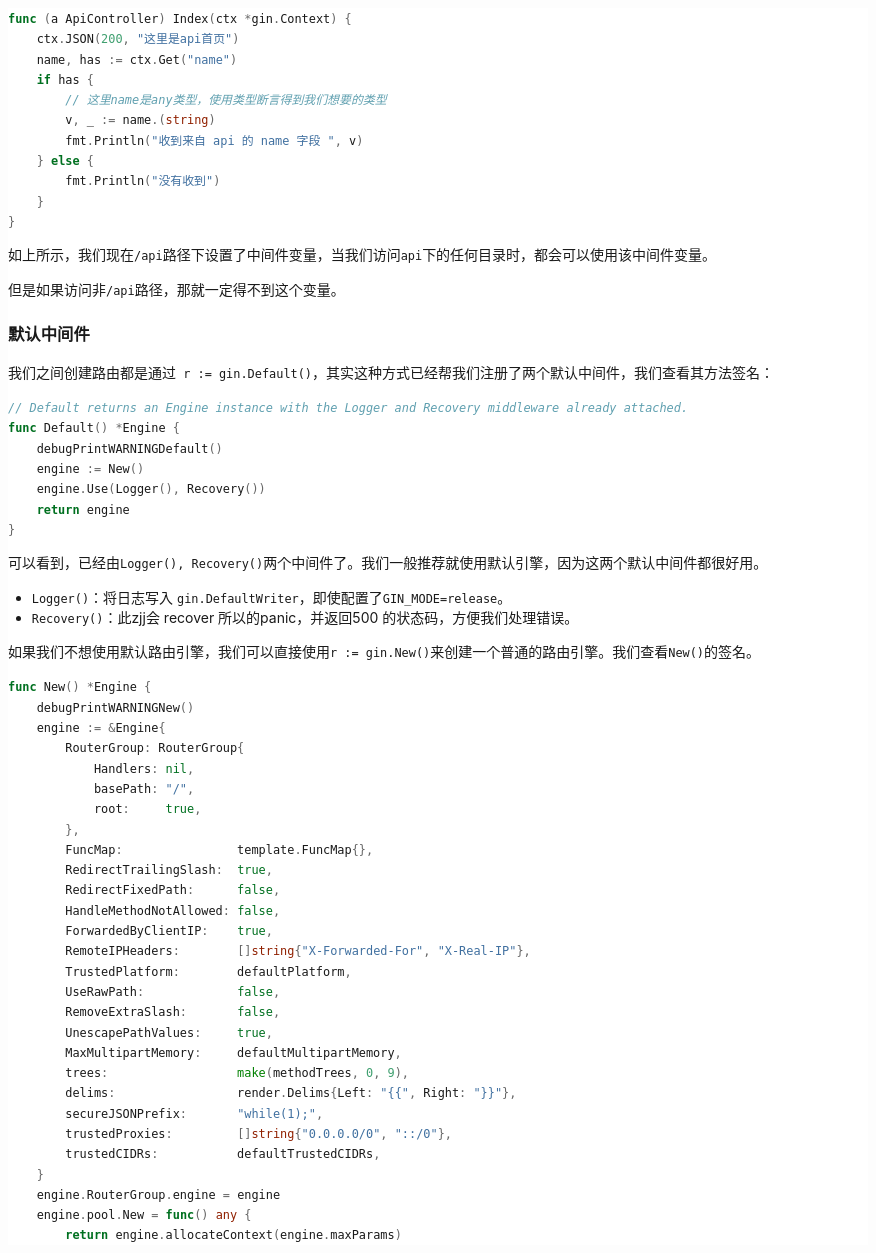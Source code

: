 ``` go
func (a ApiController) Index(ctx *gin.Context) {
	ctx.JSON(200, "这里是api首页")
	name, has := ctx.Get("name") 
	if has {
		// 这里name是any类型，使用类型断言得到我们想要的类型
		v, _ := name.(string)
		fmt.Println("收到来自 api 的 name 字段 ", v)
	} else {
		fmt.Println("没有收到")
	}
}
```

如上所示，我们现在`/api`路径下设置了中间件变量，当我们访问`api`下的任何目录时，都会可以使用该中间件变量。

但是如果访问非`/api`路径，那就一定得不到这个变量。

### 默认中间件

我们之间创建路由都是通过` r := gin.Default()`，其实这种方式已经帮我们注册了两个默认中间件，我们查看其方法签名：

``` go
// Default returns an Engine instance with the Logger and Recovery middleware already attached.
func Default() *Engine {
	debugPrintWARNINGDefault()
	engine := New()
	engine.Use(Logger(), Recovery())
	return engine
}
```

可以看到，已经由`Logger(), Recovery()`两个中间件了。我们一般推荐就使用默认引擎，因为这两个默认中间件都很好用。

- `Logger()`：将日志写入 `gin.DefaultWriter`，即使配置了`GIN_MODE=release`。
- `Recovery()`：此zjj会 recover 所以的panic，并返回500 的状态码，方便我们处理错误。

如果我们不想使用默认路由引擎，我们可以直接使用`r := gin.New()`来创建一个普通的路由引擎。我们查看`New()`的签名。

``` go
func New() *Engine {
	debugPrintWARNINGNew()
	engine := &Engine{
		RouterGroup: RouterGroup{
			Handlers: nil,
			basePath: "/",
			root:     true,
		},
		FuncMap:                template.FuncMap{},
		RedirectTrailingSlash:  true,
		RedirectFixedPath:      false,
		HandleMethodNotAllowed: false,
		ForwardedByClientIP:    true,
		RemoteIPHeaders:        []string{"X-Forwarded-For", "X-Real-IP"},
		TrustedPlatform:        defaultPlatform,
		UseRawPath:             false,
		RemoveExtraSlash:       false,
		UnescapePathValues:     true,
		MaxMultipartMemory:     defaultMultipartMemory,
		trees:                  make(methodTrees, 0, 9),
		delims:                 render.Delims{Left: "{{", Right: "}}"},
		secureJSONPrefix:       "while(1);",
		trustedProxies:         []string{"0.0.0.0/0", "::/0"},
		trustedCIDRs:           defaultTrustedCIDRs,
	}
	engine.RouterGroup.engine = engine
	engine.pool.New = func() any {
		return engine.allocateContext(engine.maxParams)
```